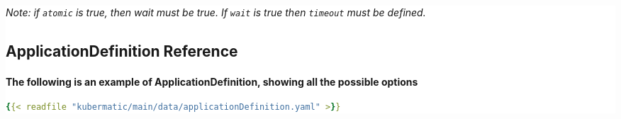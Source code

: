 *Note: if `atomic` is true, then wait must be true. If `wait` is true then `timeout` must be defined.*

## ApplicationDefinition Reference

**The following is an example of ApplicationDefinition, showing all the possible options**

```yaml
{{< readfile "kubermatic/main/data/applicationDefinition.yaml" >}}
```
